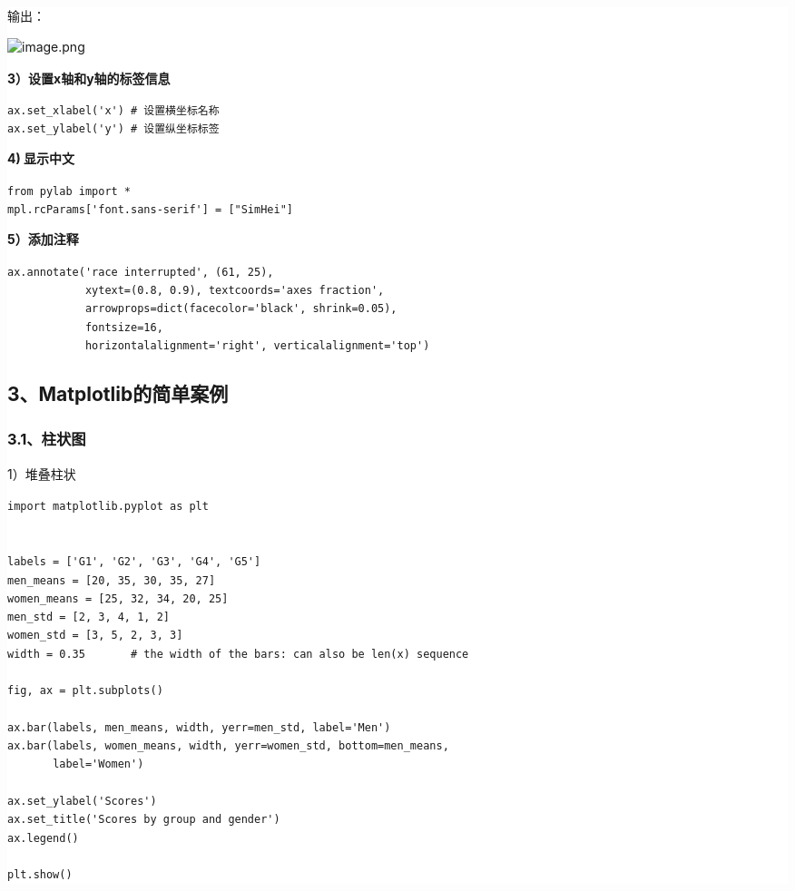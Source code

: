 输出：

![image.png](/assets/images/python/1652165283546-14eac8cf-7011-47e6-a0b1-77e19fc7de9f.png)


**3）设置x轴和y轴的标签信息**


```plain
ax.set_xlabel('x') # 设置横坐标名称
ax.set_ylabel('y') # 设置纵坐标标签
```

**4) 显示中文**


```plain
from pylab import *
mpl.rcParams['font.sans-serif'] = ["SimHei"]
```

**5）添加注释**


```plain
ax.annotate('race interrupted', (61, 25),
            xytext=(0.8, 0.9), textcoords='axes fraction',
            arrowprops=dict(facecolor='black', shrink=0.05),
            fontsize=16,
            horizontalalignment='right', verticalalignment='top')
```

## 3、Matplotlib的简单案例

### 3.1、柱状图

1）堆叠柱状


```plain
import matplotlib.pyplot as plt


labels = ['G1', 'G2', 'G3', 'G4', 'G5']
men_means = [20, 35, 30, 35, 27]
women_means = [25, 32, 34, 20, 25]
men_std = [2, 3, 4, 1, 2]
women_std = [3, 5, 2, 3, 3]
width = 0.35       # the width of the bars: can also be len(x) sequence

fig, ax = plt.subplots()

ax.bar(labels, men_means, width, yerr=men_std, label='Men')
ax.bar(labels, women_means, width, yerr=women_std, bottom=men_means,
       label='Women')

ax.set_ylabel('Scores')
ax.set_title('Scores by group and gender')
ax.legend()

plt.show()
```
